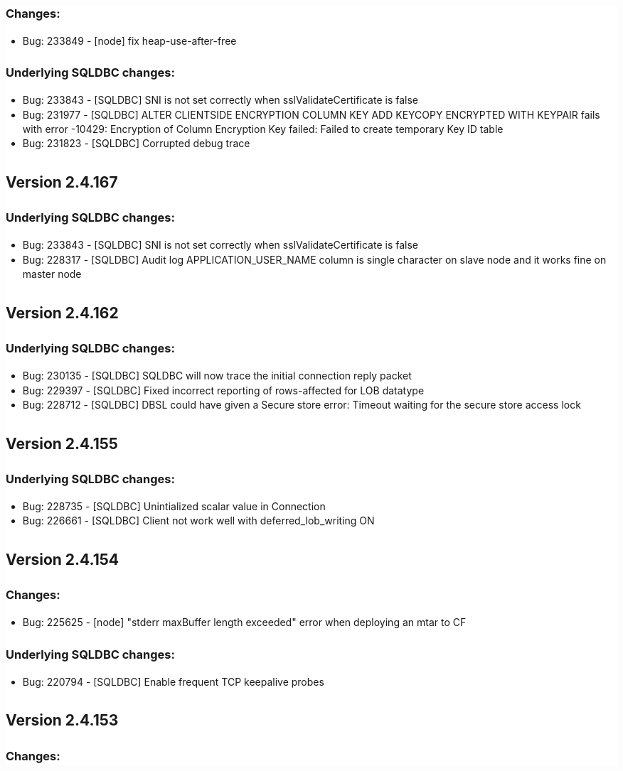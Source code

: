 ### Changes:

 - Bug: 233849 - [node] fix heap-use-after-free

### Underlying SQLDBC changes:

 - Bug: 233843 - [SQLDBC] SNI is not set correctly when sslValidateCertificate is false
 - Bug: 231977 - [SQLDBC] ALTER CLIENTSIDE ENCRYPTION COLUMN KEY <column key name> ADD KEYCOPY ENCRYPTED WITH KEYPAIR <keypair name> fails with error -10429: Encryption of Column Encryption Key failed: Failed to create temporary Key ID table
 - Bug: 231823 - [SQLDBC] Corrupted debug trace

## Version 2.4.167

### Underlying SQLDBC changes:

 - Bug: 233843 - [SQLDBC] SNI is not set correctly when sslValidateCertificate is false
 - Bug: 228317 - [SQLDBC] Audit log APPLICATION_USER_NAME column is single character on slave node and it works fine on master node

## Version 2.4.162

### Underlying SQLDBC changes:

 - Bug: 230135 - [SQLDBC] SQLDBC will now trace the initial connection reply packet
 - Bug: 229397 - [SQLDBC] Fixed incorrect reporting of rows-affected for LOB datatype
 - Bug: 228712 - [SQLDBC] DBSL could have given a Secure store error: Timeout waiting for the secure store access lock

## Version 2.4.155

### Underlying SQLDBC changes:

 - Bug: 228735 - [SQLDBC] Unintialized scalar value in Connection
 - Bug: 226661 - [SQLDBC] Client not work well with deferred_lob_writing ON

## Version 2.4.154

### Changes:

 - Bug: 225625 - [node] "stderr maxBuffer length exceeded" error when deploying an mtar to CF

### Underlying SQLDBC changes:

 - Bug: 220794 - [SQLDBC] Enable frequent TCP keepalive probes

## Version 2.4.153

### Changes:
